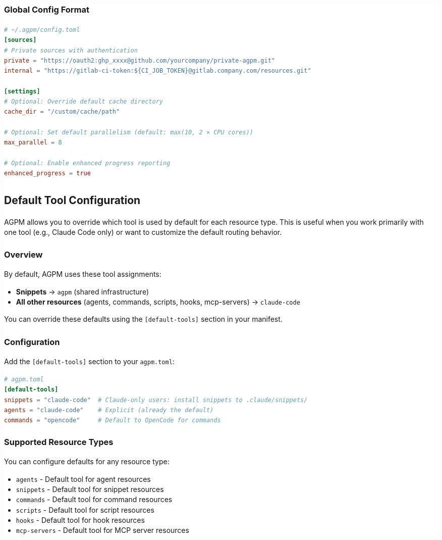 ### Global Config Format

```toml
# ~/.agpm/config.toml
[sources]
# Private sources with authentication
private = "https://oauth2:ghp_xxxx@github.com/yourcompany/private-agpm.git"
internal = "https://gitlab-ci-token:${CI_JOB_TOKEN}@gitlab.company.com/resources.git"

[settings]
# Optional: Override default cache directory
cache_dir = "/custom/cache/path"

# Optional: Set default parallelism (default: max(10, 2 × CPU cores))
max_parallel = 8

# Optional: Enable enhanced progress reporting
enhanced_progress = true
```

## Default Tool Configuration

AGPM allows you to override which tool is used by default for each resource type. This is useful when you work primarily with one tool (e.g., Claude Code only) or want to customize the default routing behavior.

### Overview

By default, AGPM uses these tool assignments:
- **Snippets** → `agpm` (shared infrastructure)
- **All other resources** (agents, commands, scripts, hooks, mcp-servers) → `claude-code`

You can override these defaults using the `[default-tools]` section in your manifest.

### Configuration

Add the `[default-tools]` section to your `agpm.toml`:

```toml
# agpm.toml
[default-tools]
snippets = "claude-code"  # Claude-only users: install snippets to .claude/snippets/
agents = "claude-code"    # Explicit (already the default)
commands = "opencode"     # Default to OpenCode for commands
```

### Supported Resource Types

You can configure defaults for any resource type:

- `agents` - Default tool for agent resources
- `snippets` - Default tool for snippet resources
- `commands` - Default tool for command resources
- `scripts` - Default tool for script resources
- `hooks` - Default tool for hook resources
- `mcp-servers` - Default tool for MCP server resources
